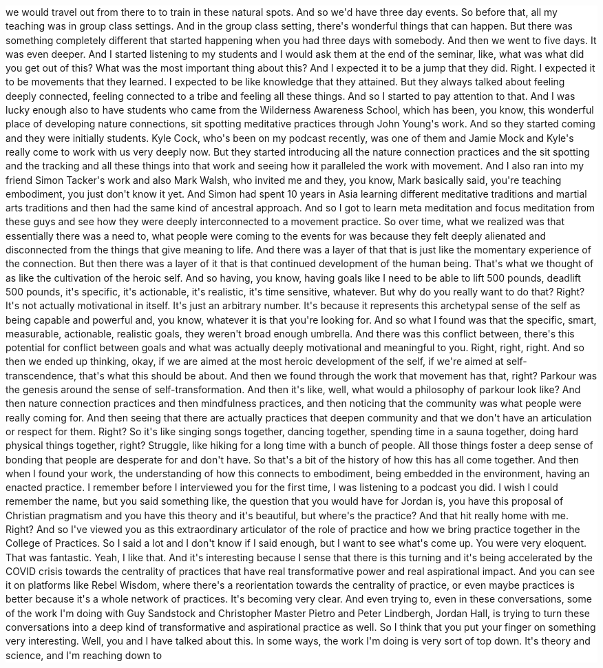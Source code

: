 we would travel out from there to to train in these natural spots. And so we'd have three day events. So before that, all my teaching was in group class settings. And in the group class setting, there's wonderful things that can happen. But there was something completely different that started happening when you had three days with somebody. And then we went to five days. It was even deeper. And I started listening to my students and I would ask them at the end of the seminar, like, what was what did you get out of this? What was the most important thing about this? And I expected it to be a jump that they did. Right. I expected it to be movements that they learned. I expected to be like knowledge that they attained. But they always talked about feeling deeply connected, feeling connected to a tribe and feeling all these things. And so I started to pay attention to that. And I was lucky enough also to have students who came from the Wilderness Awareness School, which has been, you know, this wonderful place of developing nature connections, sit spotting meditative practices through John Young's work. And so they started coming and they were initially students. Kyle Cock, who's been on my podcast recently, was one of them and Jamie Mock and Kyle's really come to work with us very deeply now. But they started introducing all the nature connection practices and the sit spotting and the tracking and all these things into that work and seeing how it paralleled the work with movement. And I also ran into my friend Simon Tacker's work and also Mark Walsh, who invited me and they, you know, Mark basically said, you're teaching embodiment, you just don't know it yet. And Simon had spent 10 years in Asia learning different meditative traditions and martial arts traditions and then had the same kind of ancestral approach. And so I got to learn meta meditation and focus meditation from these guys and see how they were deeply interconnected to a movement practice. So over time, what we realized was that essentially there was a need to, what people were coming to the events for was because they felt deeply alienated and disconnected from the things that give meaning to life. And there was a layer of that that is just like the momentary experience of the connection. But then there was a layer of it that is that continued development of the human being. That's what we thought of as like the cultivation of the heroic self. And so having, you know, having goals like I need to be able to lift 500 pounds, deadlift 500 pounds, it's specific, it's actionable, it's realistic, it's time sensitive, whatever. But why do you really want to do that? Right? It's not actually motivational in itself. It's just an arbitrary number. It's because it represents this archetypal sense of the self as being capable and powerful and, you know, whatever it is that you're looking for. And so what I found was that the specific, smart, measurable, actionable, realistic goals, they weren't broad enough umbrella. And there was this conflict between, there's this potential for conflict between goals and what was actually deeply motivational and meaningful to you. Right, right, right. And so then we ended up thinking, okay, if we are aimed at the most heroic development of the self, if we're aimed at self-transcendence, that's what this should be about. And then we found through the work that movement has that, right? Parkour was the genesis around the sense of self-transformation. And then it's like, well, what would a philosophy of parkour look like? And then nature connection practices and then mindfulness practices, and then noticing that the community was what people were really coming for. And then seeing that there are actually practices that deepen community and that we don't have an articulation or respect for them. Right? So it's like singing songs together, dancing together, spending time in a sauna together, doing hard physical things together, right? Struggle, like hiking for a long time with a bunch of people. All those things foster a deep sense of bonding that people are desperate for and don't have. So that's a bit of the history of how this has all come together. And then when I found your work, the understanding of how this connects to embodiment, being embedded in the environment, having an enacted practice. I remember before I interviewed you for the first time, I was listening to a podcast you did. I wish I could remember the name, but you said something like, the question that you would have for Jordan is, you have this proposal of Christian pragmatism and you have this theory and it's beautiful, but where's the practice? And that hit really home with me. Right? And so I've viewed you as this extraordinary articulator of the role of practice and how we bring practice together in the College of Practices. So I said a lot and I don't know if I said enough, but I want to see what's come up. You were very eloquent. That was fantastic. Yeah, I like that. And it's interesting because I sense that there is this turning and it's being accelerated by the COVID crisis towards the centrality of practices that have real transformative power and real aspirational impact. And you can see it on platforms like Rebel Wisdom, where there's a reorientation towards the centrality of practice, or even maybe practices is better because it's a whole network of practices. It's becoming very clear. And even trying to, even in these conversations, some of the work I'm doing with Guy Sandstock and Christopher Master Pietro and Peter Lindbergh, Jordan Hall, is trying to turn these conversations into a deep kind of transformative and aspirational practice as well. So I think that you put your finger on something very interesting. Well, you and I have talked about this. In some ways, the work I'm doing is very sort of top down. It's theory and science, and I'm reaching down to